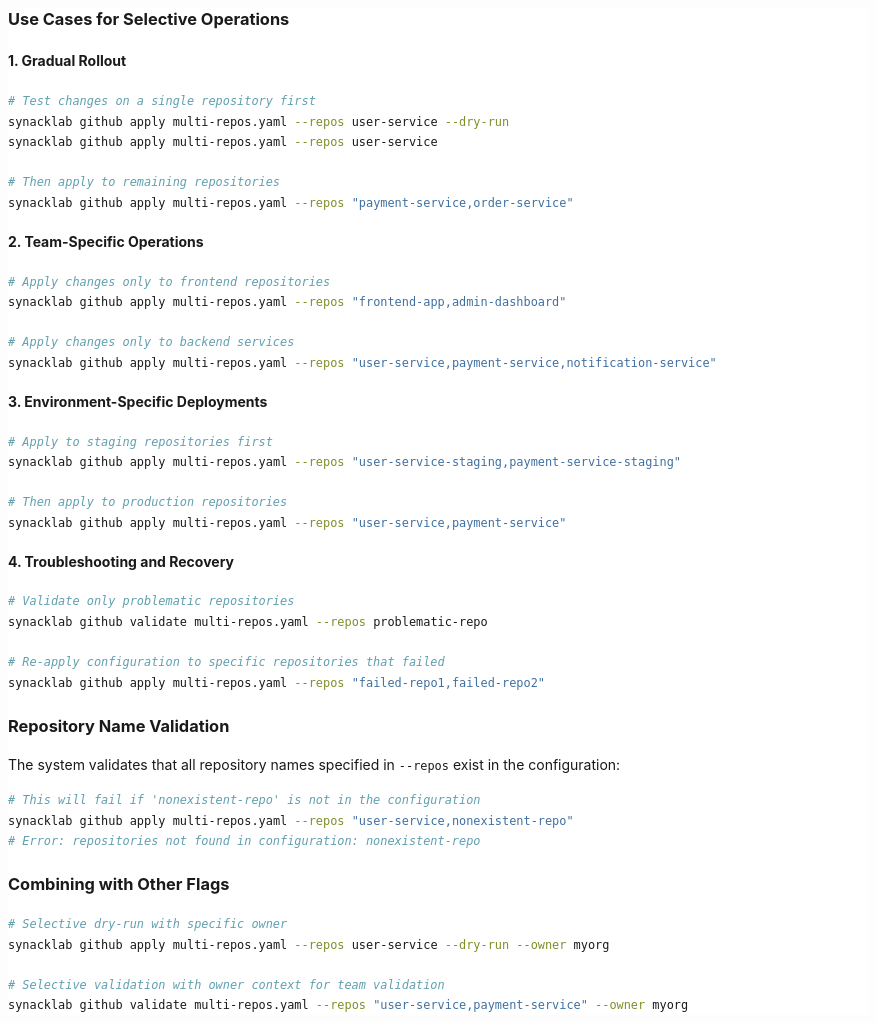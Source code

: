 ### Use Cases for Selective Operations

#### 1. Gradual Rollout
```bash
# Test changes on a single repository first
synacklab github apply multi-repos.yaml --repos user-service --dry-run
synacklab github apply multi-repos.yaml --repos user-service

# Then apply to remaining repositories
synacklab github apply multi-repos.yaml --repos "payment-service,order-service"
```

#### 2. Team-Specific Operations
```bash
# Apply changes only to frontend repositories
synacklab github apply multi-repos.yaml --repos "frontend-app,admin-dashboard"

# Apply changes only to backend services
synacklab github apply multi-repos.yaml --repos "user-service,payment-service,notification-service"
```

#### 3. Environment-Specific Deployments
```bash
# Apply to staging repositories first
synacklab github apply multi-repos.yaml --repos "user-service-staging,payment-service-staging"

# Then apply to production repositories
synacklab github apply multi-repos.yaml --repos "user-service,payment-service"
```

#### 4. Troubleshooting and Recovery
```bash
# Validate only problematic repositories
synacklab github validate multi-repos.yaml --repos problematic-repo

# Re-apply configuration to specific repositories that failed
synacklab github apply multi-repos.yaml --repos "failed-repo1,failed-repo2"
```

### Repository Name Validation
The system validates that all repository names specified in `--repos` exist in the configuration:

```bash
# This will fail if 'nonexistent-repo' is not in the configuration
synacklab github apply multi-repos.yaml --repos "user-service,nonexistent-repo"
# Error: repositories not found in configuration: nonexistent-repo
```

### Combining with Other Flags
```bash
# Selective dry-run with specific owner
synacklab github apply multi-repos.yaml --repos user-service --dry-run --owner myorg

# Selective validation with owner context for team validation
synacklab github validate multi-repos.yaml --repos "user-service,payment-service" --owner myorg
```
